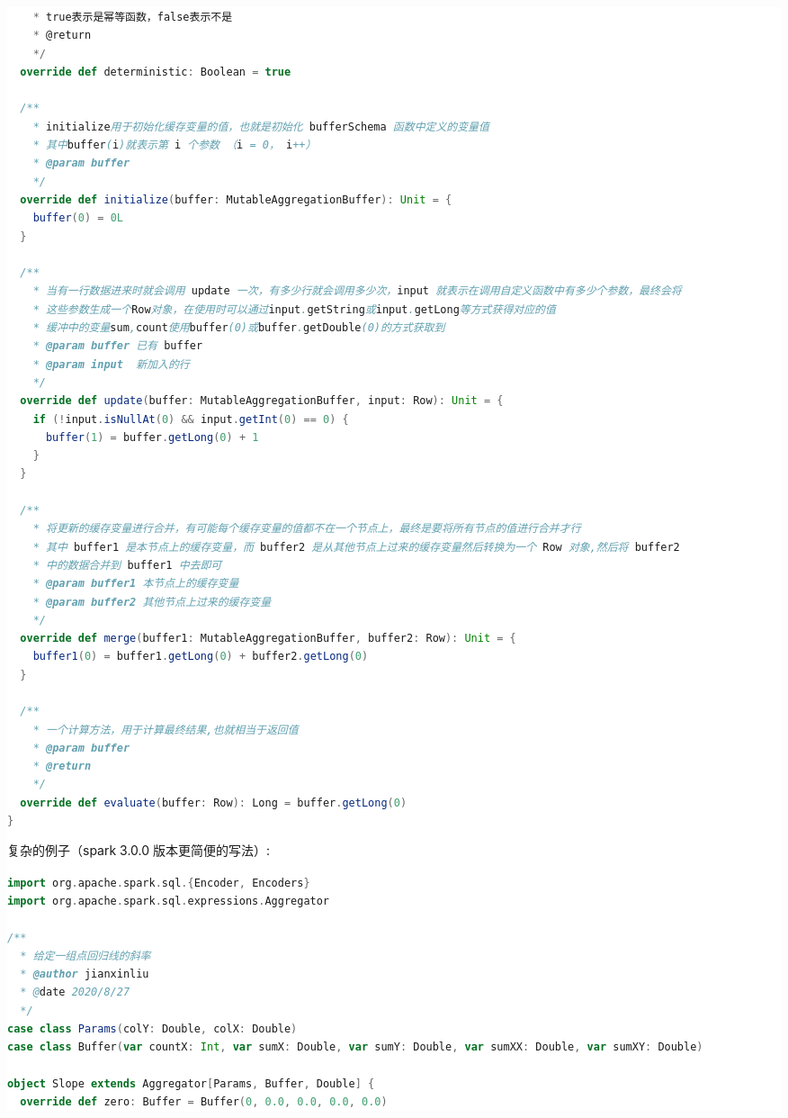 ```scala
    * true表示是幂等函数，false表示不是
    * @return
    */
  override def deterministic: Boolean = true

  /**
    * initialize用于初始化缓存变量的值，也就是初始化 bufferSchema 函数中定义的变量值
    * 其中buffer(i)就表示第 i 个参数 （i = 0， i++）
    * @param buffer
    */
  override def initialize(buffer: MutableAggregationBuffer): Unit = {
    buffer(0) = 0L
  }

  /**
    * 当有一行数据进来时就会调用 update 一次，有多少行就会调用多少次，input 就表示在调用自定义函数中有多少个参数，最终会将
    * 这些参数生成一个Row对象，在使用时可以通过input.getString或input.getLong等方式获得对应的值
    * 缓冲中的变量sum,count使用buffer(0)或buffer.getDouble(0)的方式获取到
    * @param buffer 已有 buffer
    * @param input  新加入的行
    */
  override def update(buffer: MutableAggregationBuffer, input: Row): Unit = {
    if (!input.isNullAt(0) && input.getInt(0) == 0) {
      buffer(1) = buffer.getLong(0) + 1
    }
  }

  /**
    * 将更新的缓存变量进行合并，有可能每个缓存变量的值都不在一个节点上，最终是要将所有节点的值进行合并才行
    * 其中 buffer1 是本节点上的缓存变量，而 buffer2 是从其他节点上过来的缓存变量然后转换为一个 Row 对象,然后将 buffer2
    * 中的数据合并到 buffer1 中去即可
    * @param buffer1 本节点上的缓存变量
    * @param buffer2 其他节点上过来的缓存变量
    */
  override def merge(buffer1: MutableAggregationBuffer, buffer2: Row): Unit = {
    buffer1(0) = buffer1.getLong(0) + buffer2.getLong(0)
  }

  /**
    * 一个计算方法，用于计算最终结果,也就相当于返回值
    * @param buffer
    * @return
    */
  override def evaluate(buffer: Row): Long = buffer.getLong(0)
}
```

复杂的例子（spark 3.0.0 版本更简便的写法）:

```scala
import org.apache.spark.sql.{Encoder, Encoders}
import org.apache.spark.sql.expressions.Aggregator

/**
  * 给定一组点回归线的斜率
  * @author jianxinliu
  * @date 2020/8/27
  */
case class Params(colY: Double, colX: Double)
case class Buffer(var countX: Int, var sumX: Double, var sumY: Double, var sumXX: Double, var sumXY: Double)

object Slope extends Aggregator[Params, Buffer, Double] {
  override def zero: Buffer = Buffer(0, 0.0, 0.0, 0.0, 0.0)
```